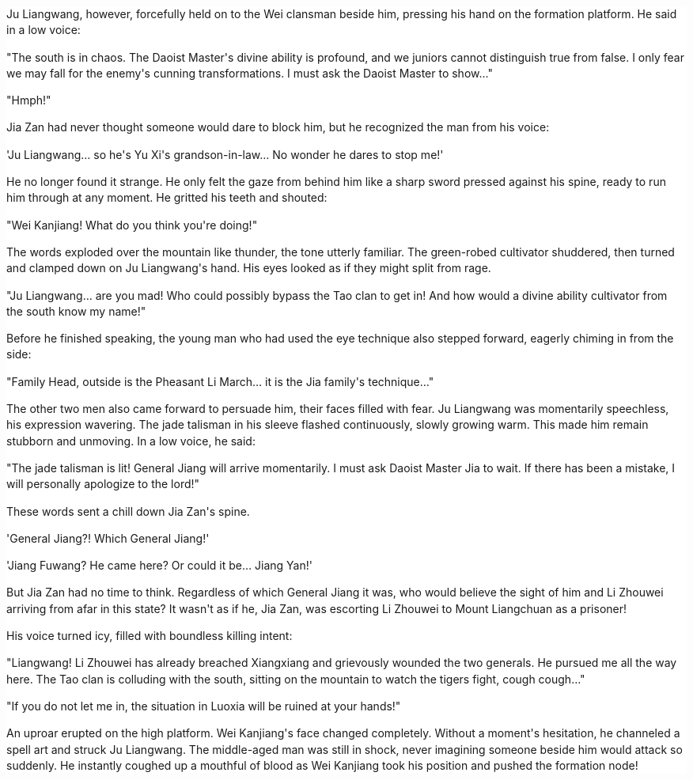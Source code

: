 Ju Liangwang, however, forcefully held on to the Wei clansman beside him, pressing his hand on the formation platform. He said in a low voice:

"The south is in chaos. The Daoist Master's divine ability is profound, and we juniors cannot distinguish true from false. I only fear we may fall for the enemy's cunning transformations. I must ask the Daoist Master to show…"

"Hmph!"

Jia Zan had never thought someone would dare to block him, but he recognized the man from his voice:

'Ju Liangwang… so he's Yu Xi's grandson-in-law… No wonder he dares to stop me!'

He no longer found it strange. He only felt the gaze from behind him like a sharp sword pressed against his spine, ready to run him through at any moment. He gritted his teeth and shouted:

"Wei Kanjiang! What do you think you're doing!"

The words exploded over the mountain like thunder, the tone utterly familiar. The green-robed cultivator shuddered, then turned and clamped down on Ju Liangwang's hand. His eyes looked as if they might split from rage.

"Ju Liangwang… are you mad! Who could possibly bypass the Tao clan to get in! And how would a divine ability cultivator from the south know my name!"

Before he finished speaking, the young man who had used the eye technique also stepped forward, eagerly chiming in from the side:

"Family Head, outside is the Pheasant Li March… it is the Jia family's technique…"

The other two men also came forward to persuade him, their faces filled with fear. Ju Liangwang was momentarily speechless, his expression wavering. The jade talisman in his sleeve flashed continuously, slowly growing warm. This made him remain stubborn and unmoving. In a low voice, he said:

"The jade talisman is lit! General Jiang will arrive momentarily. I must ask Daoist Master Jia to wait. If there has been a mistake, I will personally apologize to the lord!"

These words sent a chill down Jia Zan's spine.

'General Jiang?! Which General Jiang!'

'Jiang Fuwang? He came here? Or could it be… Jiang Yan!'

But Jia Zan had no time to think. Regardless of which General Jiang it was, who would believe the sight of him and Li Zhouwei arriving from afar in this state? It wasn't as if he, Jia Zan, was escorting Li Zhouwei to Mount Liangchuan as a prisoner!

His voice turned icy, filled with boundless killing intent:

"Liangwang! Li Zhouwei has already breached Xiangxiang and grievously wounded the two generals. He pursued me all the way here. The Tao clan is colluding with the south, sitting on the mountain to watch the tigers fight, cough cough…"

"If you do not let me in, the situation in Luoxia will be ruined at your hands!"

An uproar erupted on the high platform. Wei Kanjiang's face changed completely. Without a moment's hesitation, he channeled a spell art and struck Ju Liangwang. The middle-aged man was still in shock, never imagining someone beside him would attack so suddenly. He instantly coughed up a mouthful of blood as Wei Kanjiang took his position and pushed the formation node!

